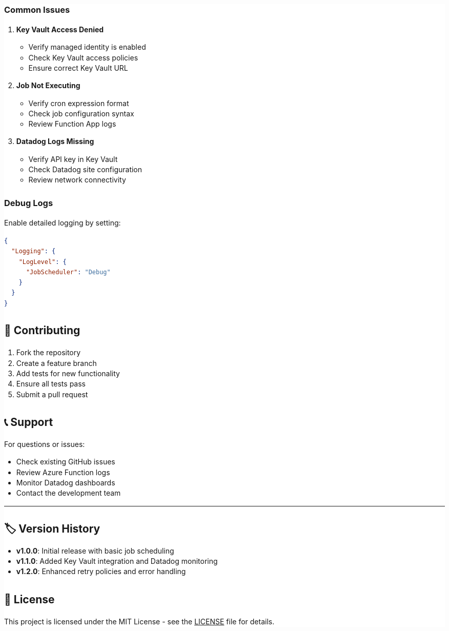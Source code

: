 ### Common Issues

1. **Key Vault Access Denied**
   - Verify managed identity is enabled
   - Check Key Vault access policies
   - Ensure correct Key Vault URL

2. **Job Not Executing**
   - Verify cron expression format
   - Check job configuration syntax
   - Review Function App logs

3. **Datadog Logs Missing**
   - Verify API key in Key Vault
   - Check Datadog site configuration
   - Review network connectivity

### Debug Logs

Enable detailed logging by setting:
```json
{
  "Logging": {
    "LogLevel": {
      "JobScheduler": "Debug"
    }
  }
}
```

## 🤝 Contributing

1. Fork the repository
2. Create a feature branch
3. Add tests for new functionality
4. Ensure all tests pass
5. Submit a pull request

## 📞 Support

For questions or issues:
- Check existing GitHub issues
- Review Azure Function logs
- Monitor Datadog dashboards
- Contact the development team

---

## 🏷️ Version History

- **v1.0.0**: Initial release with basic job scheduling
- **v1.1.0**: Added Key Vault integration and Datadog monitoring
- **v1.2.0**: Enhanced retry policies and error handling

## 📄 License

This project is licensed under the MIT License - see the [LICENSE](LICENSE) file for details.
